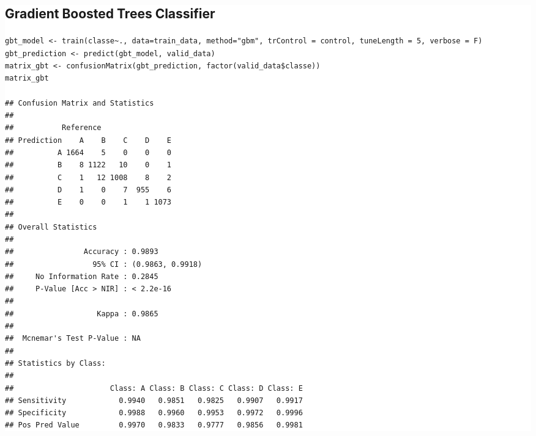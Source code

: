 ## Gradient Boosted Trees Classifier

    gbt_model <- train(classe~., data=train_data, method="gbm", trControl = control, tuneLength = 5, verbose = F)
    gbt_prediction <- predict(gbt_model, valid_data)
    matrix_gbt <- confusionMatrix(gbt_prediction, factor(valid_data$classe))
    matrix_gbt

    ## Confusion Matrix and Statistics
    ## 
    ##           Reference
    ## Prediction    A    B    C    D    E
    ##          A 1664    5    0    0    0
    ##          B    8 1122   10    0    1
    ##          C    1   12 1008    8    2
    ##          D    1    0    7  955    6
    ##          E    0    0    1    1 1073
    ## 
    ## Overall Statistics
    ##                                           
    ##                Accuracy : 0.9893          
    ##                  95% CI : (0.9863, 0.9918)
    ##     No Information Rate : 0.2845          
    ##     P-Value [Acc > NIR] : < 2.2e-16       
    ##                                           
    ##                   Kappa : 0.9865          
    ##                                           
    ##  Mcnemar's Test P-Value : NA              
    ## 
    ## Statistics by Class:
    ## 
    ##                      Class: A Class: B Class: C Class: D Class: E
    ## Sensitivity            0.9940   0.9851   0.9825   0.9907   0.9917
    ## Specificity            0.9988   0.9960   0.9953   0.9972   0.9996
    ## Pos Pred Value         0.9970   0.9833   0.9777   0.9856   0.9981
